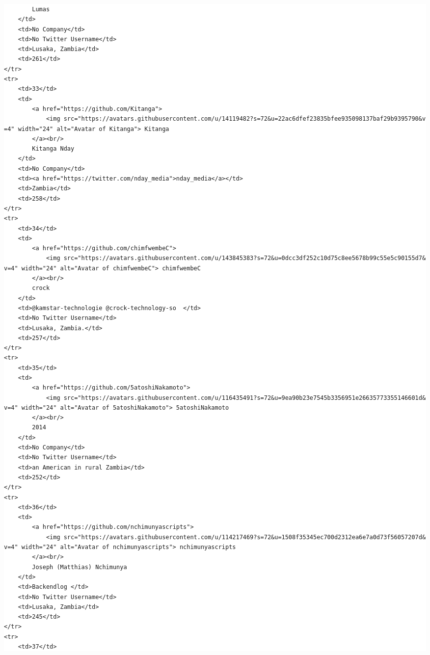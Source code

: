 			Lumas
		</td>
		<td>No Company</td>
		<td>No Twitter Username</td>
		<td>Lusaka, Zambia</td>
		<td>261</td>
	</tr>
	<tr>
		<td>33</td>
		<td>
			<a href="https://github.com/Kitanga">
				<img src="https://avatars.githubusercontent.com/u/14119482?s=72&u=22ac6dfef23835bfee935098137baf29b9395790&v=4" width="24" alt="Avatar of Kitanga"> Kitanga
			</a><br/>
			Kitanga Nday
		</td>
		<td>No Company</td>
		<td><a href="https://twitter.com/nday_media">nday_media</a></td>
		<td>Zambia</td>
		<td>258</td>
	</tr>
	<tr>
		<td>34</td>
		<td>
			<a href="https://github.com/chimfwembeC">
				<img src="https://avatars.githubusercontent.com/u/143845383?s=72&u=0dcc3df252c10d75c8ee5678b99c55e5c90155d7&v=4" width="24" alt="Avatar of chimfwembeC"> chimfwembeC
			</a><br/>
			crock
		</td>
		<td>@kamstar-technologie @crock-technology-so  </td>
		<td>No Twitter Username</td>
		<td>Lusaka, Zambia.</td>
		<td>257</td>
	</tr>
	<tr>
		<td>35</td>
		<td>
			<a href="https://github.com/5atoshiNakamoto">
				<img src="https://avatars.githubusercontent.com/u/116435491?s=72&u=9ea90b23e7545b3356951e26635773355146601d&v=4" width="24" alt="Avatar of 5atoshiNakamoto"> 5atoshiNakamoto
			</a><br/>
			2014
		</td>
		<td>No Company</td>
		<td>No Twitter Username</td>
		<td>an American in rural Zambia</td>
		<td>252</td>
	</tr>
	<tr>
		<td>36</td>
		<td>
			<a href="https://github.com/nchimunyascripts">
				<img src="https://avatars.githubusercontent.com/u/114217469?s=72&u=1508f35345ec700d2312ea6e7a0d73f56057207d&v=4" width="24" alt="Avatar of nchimunyascripts"> nchimunyascripts
			</a><br/>
			Joseph (Matthias) Nchimunya
		</td>
		<td>Backendlog </td>
		<td>No Twitter Username</td>
		<td>Lusaka, Zambia</td>
		<td>245</td>
	</tr>
	<tr>
		<td>37</td>